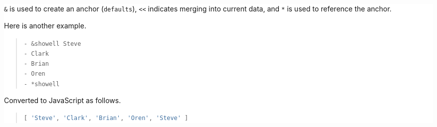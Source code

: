 `&` is used to create an anchor (`defaults`), `<<` indicates merging into current data, and `*` is used to reference the anchor.

Here is another example.

> ```javascript
> - &showell Steve
> - Clark
> - Brian
> - Oren
> - *showell
> ```

Converted to JavaScript as follows.

> ```javascript
> [ 'Steve', 'Clark', 'Brian', 'Oren', 'Steve' ]
> ```